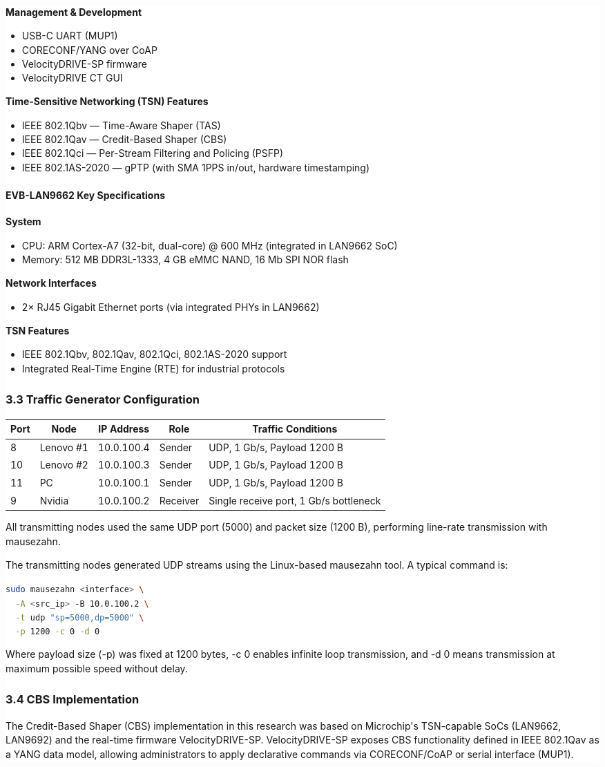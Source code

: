 **Management & Development**
- USB-C UART (MUP1)
- CORECONF/YANG over CoAP
- VelocityDRIVE-SP firmware
- VelocityDRIVE CT GUI

**Time-Sensitive Networking (TSN) Features**
- IEEE 802.1Qbv — Time-Aware Shaper (TAS)
- IEEE 802.1Qav — Credit-Based Shaper (CBS)
- IEEE 802.1Qci — Per-Stream Filtering and Policing (PSFP)
- IEEE 802.1AS-2020 — gPTP (with SMA 1PPS in/out, hardware timestamping)

#### EVB-LAN9662 Key Specifications

**System**
- CPU: ARM Cortex-A7 (32-bit, dual-core) @ 600 MHz (integrated in LAN9662 SoC)
- Memory: 512 MB DDR3L-1333, 4 GB eMMC NAND, 16 Mb SPI NOR flash

**Network Interfaces**
- 2× RJ45 Gigabit Ethernet ports (via integrated PHYs in LAN9662)

**TSN Features**
- IEEE 802.1Qbv, 802.1Qav, 802.1Qci, 802.1AS-2020 support
- Integrated Real-Time Engine (RTE) for industrial protocols

### 3.3 Traffic Generator Configuration

| Port | Node      | IP Address    | Role       | Traffic Conditions              |
|------|-----------|---------------|------------|--------------------------------|
| 8    | Lenovo #1 | 10.0.100.4   | Sender     | UDP, 1 Gb/s, Payload 1200 B  |
| 10   | Lenovo #2 | 10.0.100.3   | Sender     | UDP, 1 Gb/s, Payload 1200 B  |
| 11   | PC        | 10.0.100.1   | Sender     | UDP, 1 Gb/s, Payload 1200 B  |
| 9    | Nvidia    | 10.0.100.2   | Receiver   | Single receive port, 1 Gb/s bottleneck |

All transmitting nodes used the same UDP port (5000) and packet size (1200 B), performing line-rate transmission with mausezahn.

The transmitting nodes generated UDP streams using the Linux-based mausezahn tool. A typical command is:

```bash
sudo mausezahn <interface> \
  -A <src_ip> -B 10.0.100.2 \
  -t udp "sp=5000,dp=5000" \
  -p 1200 -c 0 -d 0
```

Where payload size (-p) was fixed at 1200 bytes, -c 0 enables infinite loop transmission, and -d 0 means transmission at maximum possible speed without delay.

### 3.4 CBS Implementation

The Credit-Based Shaper (CBS) implementation in this research was based on Microchip's TSN-capable SoCs (LAN9662, LAN9692) and the real-time firmware VelocityDRIVE-SP. VelocityDRIVE-SP exposes CBS functionality defined in IEEE 802.1Qav as a YANG data model, allowing administrators to apply declarative commands via CORECONF/CoAP or serial interface (MUP1).
